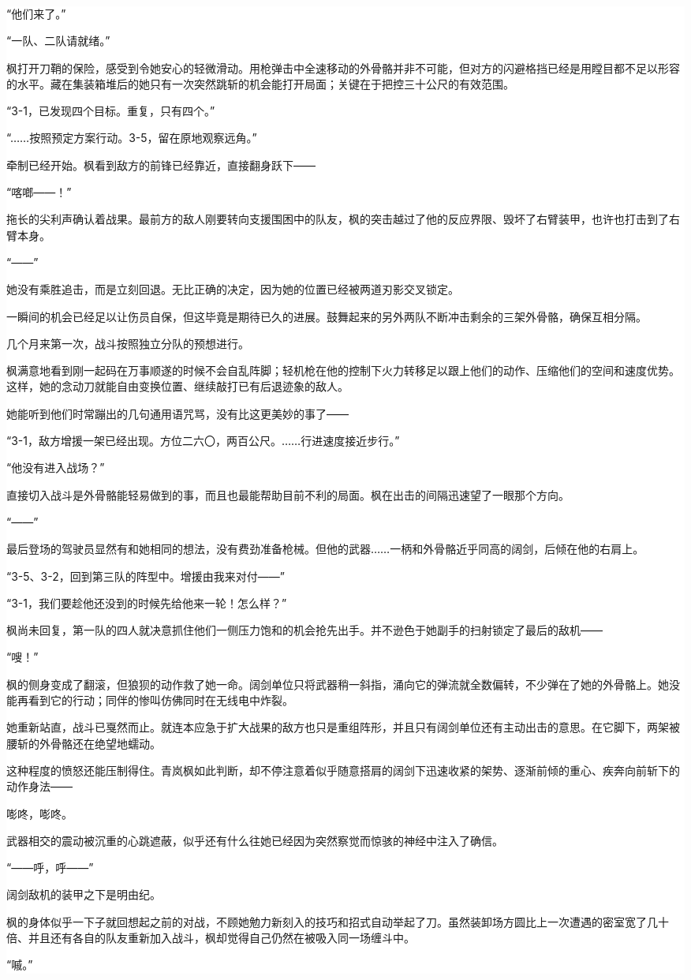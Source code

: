 “他们来了。”

“一队、二队请就绪。”

枫打开刀鞘的保险，感受到令她安心的轻微滑动。用枪弹击中全速移动的外骨骼并非不可能，但对方的闪避格挡已经是用瞠目都不足以形容的水平。藏在集装箱堆后的她只有一次突然跳斩的机会能打开局面；关键在于把控三十公尺的有效范围。

“3-1，已发现四个目标。重复，只有四个。”

“……按照预定方案行动。3-5，留在原地观察远角。”

牵制已经开始。枫看到敌方的前锋已经靠近，直接翻身跃下——

“喀啷——！”

拖长的尖利声确认着战果。最前方的敌人刚要转向支援围困中的队友，枫的突击越过了他的反应界限、毁坏了右臂装甲，也许也打击到了右臂本身。

“——”

她没有乘胜追击，而是立刻回退。无比正确的决定，因为她的位置已经被两道刃影交叉锁定。

一瞬间的机会已经足以让伤员自保，但这毕竟是期待已久的进展。鼓舞起来的另外两队不断冲击剩余的三架外骨骼，确保互相分隔。

几个月来第一次，战斗按照独立分队的预想进行。

枫满意地看到刚一起码在万事顺遂的时候不会自乱阵脚；轻机枪在他的控制下火力转移足以跟上他们的动作、压缩他们的空间和速度优势。这样，她的念动刀就能自由变换位置、继续敲打已有后退迹象的敌人。

她能听到他们时常蹦出的几句通用语咒骂，没有比这更美妙的事了——

“3-1，敌方增援一架已经出现。方位二六〇，两百公尺。……行进速度接近步行。”

“他没有进入战场？”

直接切入战斗是外骨骼能轻易做到的事，而且也最能帮助目前不利的局面。枫在出击的间隔迅速望了一眼那个方向。

“——”

最后登场的驾驶员显然有和她相同的想法，没有费劲准备枪械。但他的武器……一柄和外骨骼近乎同高的阔剑，后倾在他的右肩上。

“3-5、3-2，回到第三队的阵型中。增援由我来对付——”

“3-1，我们要趁他还没到的时候先给他来一轮！怎么样？”

枫尚未回复，第一队的四人就决意抓住他们一侧压力饱和的机会抢先出手。并不逊色于她副手的扫射锁定了最后的敌机——

“嗖！”

枫的侧身变成了翻滚，但狼狈的动作救了她一命。阔剑单位只将武器稍一斜指，涌向它的弹流就全数偏转，不少弹在了她的外骨骼上。她没能再看到它的行动；同伴的惨叫仿佛同时在无线电中炸裂。

她重新站直，战斗已戛然而止。就连本应急于扩大战果的敌方也只是重组阵形，并且只有阔剑单位还有主动出击的意思。在它脚下，两架被腰斩的外骨骼还在绝望地蠕动。

这种程度的愤怒还能压制得住。青岚枫如此判断，却不停注意着似乎随意搭肩的阔剑下迅速收紧的架势、逐渐前倾的重心、疾奔向前斩下的动作身法——

嘭咚，嘭咚。

武器相交的震动被沉重的心跳遮蔽，似乎还有什么往她已经因为突然察觉而惊骇的神经中注入了确信。

“——呼，呼——”

阔剑敌机的装甲之下是明由纪。

枫的身体似乎一下子就回想起之前的对战，不顾她勉力新刻入的技巧和招式自动举起了刀。虽然装卸场方圆比上一次遭遇的密室宽了几十倍、并且还有各自的队友重新加入战斗，枫却觉得自己仍然在被吸入同一场缠斗中。

“嘁。”
